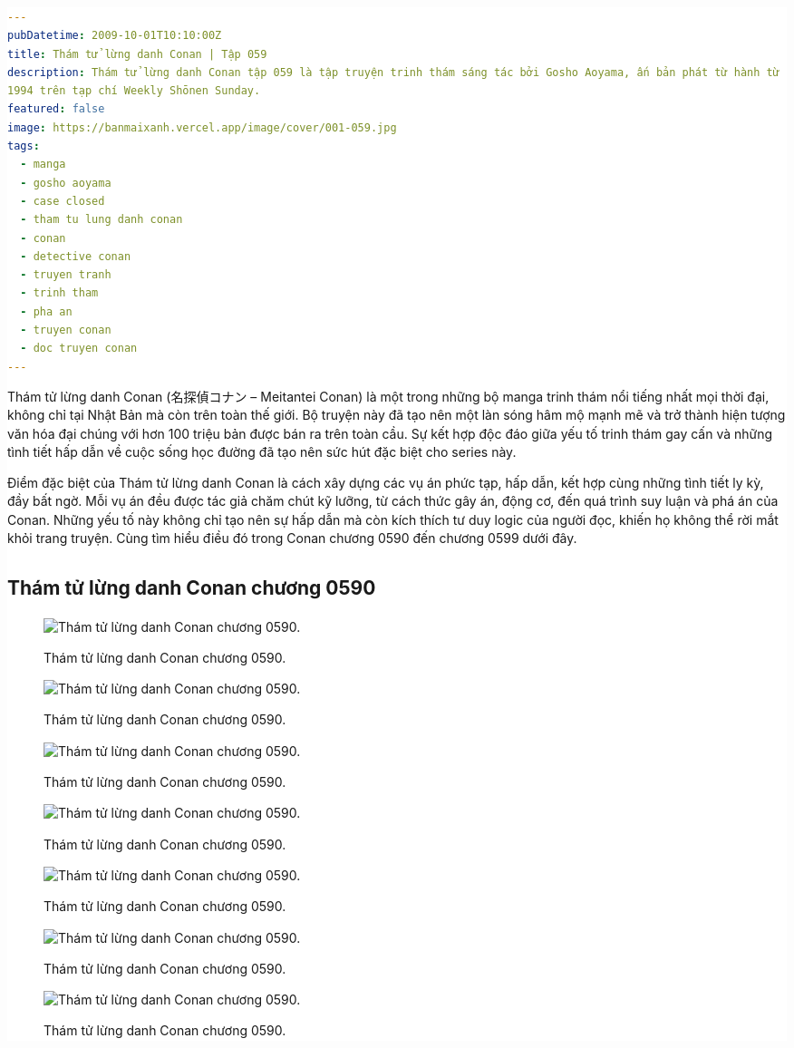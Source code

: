 ```yaml
---
pubDatetime: 2009-10-01T10:10:00Z
title: Thám tử lừng danh Conan | Tập 059
description: Thám tử lừng danh Conan tập 059 là tập truyện trinh thám sáng tác bởi Gosho Aoyama, ấn bản phát từ hành từ 1994 trên tạp chí Weekly Shōnen Sunday.
featured: false
image: https://banmaixanh.vercel.app/image/cover/001-059.jpg
tags:
  - manga
  - gosho aoyama
  - case closed
  - tham tu lung danh conan
  - conan
  - detective conan
  - truyen tranh
  - trinh tham
  - pha an
  - truyen conan
  - doc truyen conan
---
```


Thám tử lừng danh Conan (名探偵コナン – Meitantei Conan) là một trong những bộ manga trinh thám nổi tiếng nhất mọi thời đại, không chỉ tại Nhật Bản mà còn trên toàn thế giới. Bộ truyện này đã tạo nên một làn sóng hâm mộ mạnh mẽ và trở thành hiện tượng văn hóa đại chúng với hơn 100 triệu bản được bán ra trên toàn cầu. Sự kết hợp độc đáo giữa yếu tố trinh thám gay cấn và những tình tiết hấp dẫn về cuộc sống học đường đã tạo nên sức hút đặc biệt cho series này.

Điểm đặc biệt của Thám tử lừng danh Conan là cách xây dựng các vụ án phức tạp, hấp dẫn, kết hợp cùng những tình tiết ly kỳ, đầy bất ngờ. Mỗi vụ án đều được tác giả chăm chút kỹ lưỡng, từ cách thức gây án, động cơ, đến quá trình suy luận và phá án của Conan. Những yếu tố này không chỉ tạo nên sự hấp dẫn mà còn kích thích tư duy logic của người đọc, khiến họ không thể rời mắt khỏi trang truyện. Cùng tìm hiểu điều đó trong Conan chương 0590 đến chương 0599 dưới đây.

## Thám tử lừng danh Conan chương 0590

<figure><img src="https://banmaixanh.vercel.app/manga/gosho-aoyama/tham-tu-lung-danh-conan/0590-01.jpg" alt="Thám tử lừng danh Conan chương 0590." title="Thám tử lừng danh Conan chương 0590." height=100% width=100%><figcaption><p>Thám tử lừng danh Conan chương 0590.</p></figcaption></figure>

<figure><img src="https://banmaixanh.vercel.app/manga/gosho-aoyama/tham-tu-lung-danh-conan/0590-02.jpg" alt="Thám tử lừng danh Conan chương 0590." title="Thám tử lừng danh Conan chương 0590." height=100% width=100%><figcaption><p>Thám tử lừng danh Conan chương 0590.</p></figcaption></figure>

<figure><img src="https://banmaixanh.vercel.app/manga/gosho-aoyama/tham-tu-lung-danh-conan/0590-03.jpg" alt="Thám tử lừng danh Conan chương 0590." title="Thám tử lừng danh Conan chương 0590." height=100% width=100%><figcaption><p>Thám tử lừng danh Conan chương 0590.</p></figcaption></figure>

<figure><img src="https://banmaixanh.vercel.app/manga/gosho-aoyama/tham-tu-lung-danh-conan/0590-04.jpg" alt="Thám tử lừng danh Conan chương 0590." title="Thám tử lừng danh Conan chương 0590." height=100% width=100%><figcaption><p>Thám tử lừng danh Conan chương 0590.</p></figcaption></figure>

<figure><img src="https://banmaixanh.vercel.app/manga/gosho-aoyama/tham-tu-lung-danh-conan/0590-05.jpg" alt="Thám tử lừng danh Conan chương 0590." title="Thám tử lừng danh Conan chương 0590." height=100% width=100%><figcaption><p>Thám tử lừng danh Conan chương 0590.</p></figcaption></figure>

<figure><img src="https://banmaixanh.vercel.app/manga/gosho-aoyama/tham-tu-lung-danh-conan/0590-06.jpg" alt="Thám tử lừng danh Conan chương 0590." title="Thám tử lừng danh Conan chương 0590." height=100% width=100%><figcaption><p>Thám tử lừng danh Conan chương 0590.</p></figcaption></figure>

<figure><img src="https://banmaixanh.vercel.app/manga/gosho-aoyama/tham-tu-lung-danh-conan/0590-07.jpg" alt="Thám tử lừng danh Conan chương 0590." title="Thám tử lừng danh Conan chương 0590." height=100% width=100%><figcaption><p>Thám tử lừng danh Conan chương 0590.</p></figcaption></figure>
